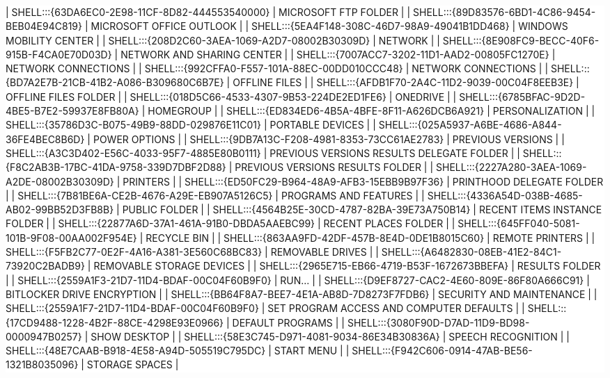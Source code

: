 | SHELL:::{63DA6EC0-2E98-11CF-8D82-444553540000} | MICROSOFT FTP FOLDER                                    |
| SHELL:::{89D83576-6BD1-4C86-9454-BEB04E94C819} | MICROSOFT OFFICE OUTLOOK                                |
| SHELL:::{5EA4F148-308C-46D7-98A9-49041B1DD468} | WINDOWS MOBILITY CENTER                                 |
| SHELL:::{208D2C60-3AEA-1069-A2D7-08002B30309D} | NETWORK                                                 |
| SHELL:::{8E908FC9-BECC-40F6-915B-F4CA0E70D03D} | NETWORK AND SHARING CENTER                              |
| SHELL:::{7007ACC7-3202-11D1-AAD2-00805FC1270E} | NETWORK CONNECTIONS                                     |
| SHELL:::{992CFFA0-F557-101A-88EC-00DD010CCC48} | NETWORK CONNECTIONS                                     |
| SHELL:::{BD7A2E7B-21CB-41B2-A086-B309680C6B7E} | OFFLINE FILES                                           |
| SHELL:::{AFDB1F70-2A4C-11D2-9039-00C04F8EEB3E} | OFFLINE FILES FOLDER                                    |
| SHELL:::{018D5C66-4533-4307-9B53-224DE2ED1FE6} | ONEDRIVE                                                |
| SHELL:::{6785BFAC-9D2D-4BE5-B7E2-59937E8FB80A} | HOMEGROUP                                               |
| SHELL:::{ED834ED6-4B5A-4BFE-8F11-A626DCB6A921} | PERSONALIZATION                                         |
| SHELL:::{35786D3C-B075-49B9-88DD-029876E11C01} | PORTABLE DEVICES                                        |
| SHELL:::{025A5937-A6BE-4686-A844-36FE4BEC8B6D} | POWER OPTIONS                                           |
| SHELL:::{9DB7A13C-F208-4981-8353-73CC61AE2783} | PREVIOUS VERSIONS                                       |
| SHELL:::{A3C3D402-E56C-4033-95F7-4885E80B0111} | PREVIOUS VERSIONS RESULTS DELEGATE FOLDER               |
| SHELL:::{F8C2AB3B-17BC-41DA-9758-339D7DBF2D88} | PREVIOUS VERSIONS RESULTS FOLDER                        |
| SHELL:::{2227A280-3AEA-1069-A2DE-08002B30309D} | PRINTERS                                                |
| SHELL:::{ED50FC29-B964-48A9-AFB3-15EBB9B97F36} | PRINTHOOD DELEGATE FOLDER                               |
| SHELL:::{7B81BE6A-CE2B-4676-A29E-EB907A5126C5} | PROGRAMS AND FEATURES                                   |
| SHELL:::{4336A54D-038B-4685-AB02-99BB52D3FB8B} | PUBLIC FOLDER                                           |
| SHELL:::{4564B25E-30CD-4787-82BA-39E73A750B14} | RECENT ITEMS INSTANCE FOLDER                            |
| SHELL:::{22877A6D-37A1-461A-91B0-DBDA5AAEBC99} | RECENT PLACES FOLDER                                    |
| SHELL:::{645FF040-5081-101B-9F08-00AA002F954E} | RECYCLE BIN                                             |
| SHELL:::{863AA9FD-42DF-457B-8E4D-0DE1B8015C60} | REMOTE PRINTERS                                         |
| SHELL:::{F5FB2C77-0E2F-4A16-A381-3E560C68BC83} | REMOVABLE DRIVES                                        |
| SHELL:::{A6482830-08EB-41E2-84C1-73920C2BADB9} | REMOVABLE STORAGE DEVICES                               |
| SHELL:::{2965E715-EB66-4719-B53F-1672673BBEFA} | RESULTS FOLDER                                          |
| SHELL:::{2559A1F3-21D7-11D4-BDAF-00C04F60B9F0} | RUN...                                                  |
| SHELL:::{D9EF8727-CAC2-4E60-809E-86F80A666C91} | BITLOCKER DRIVE ENCRYPTION                              |
| SHELL:::{BB64F8A7-BEE7-4E1A-AB8D-7D8273F7FDB6} | SECURITY AND MAINTENANCE                                |
| SHELL:::{2559A1F7-21D7-11D4-BDAF-00C04F60B9F0} | SET PROGRAM ACCESS AND COMPUTER DEFAULTS                |
| SHELL:::{17CD9488-1228-4B2F-88CE-4298E93E0966} | DEFAULT PROGRAMS                                        |
| SHELL:::{3080F90D-D7AD-11D9-BD98-0000947B0257} | SHOW DESKTOP                                            |
| SHELL:::{58E3C745-D971-4081-9034-86E34B30836A} | SPEECH RECOGNITION                                      |
| SHELL:::{48E7CAAB-B918-4E58-A94D-505519C795DC} | START MENU                                              |
| SHELL:::{F942C606-0914-47AB-BE56-1321B8035096} | STORAGE SPACES                                          |